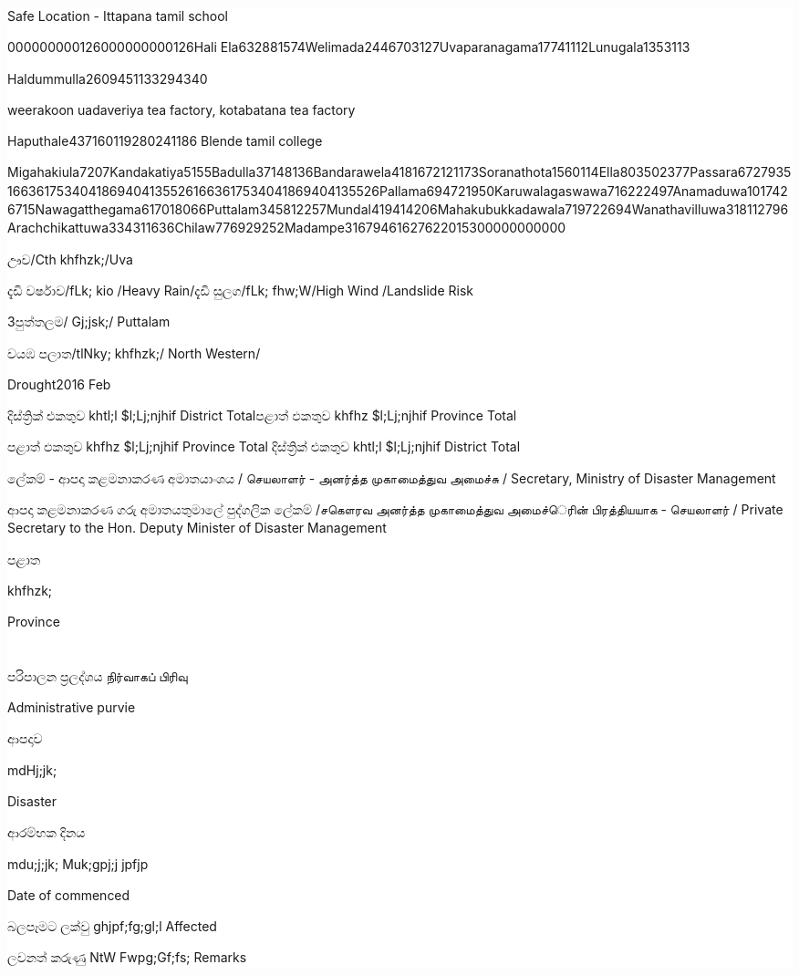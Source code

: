 Safe Location - Ittapana tamil school

000000000126000000000126Hali Ela632881574Welimada2446703127Uvaparanagama17741112Lunugala1353113

Haldummulla2609451133294340

weerakoon uadaveriya tea factory, kotabatana tea factory

Haputhale437160119280241186 Blende tamil college

Migahakiula7207Kandakatiya5155Badulla37148136Bandarawela4181672121173Soranathota1560114Ella803502377Passara672793516636175340418694041355261663617534041869404135526Pallama694721950Karuwalagaswawa716222497Anamaduwa1017426715Nawagatthegama617018066Puttalam345812257Mundal419414206Mahakubukkadawala719722694Wanathavilluwa318112796Arachchikattuwa334311636Chilaw776929252Madampe31679461627622015300000000000

ඌව/Cth khfhzk;/Uva

දැඩි වර්ෂාව/fLk; kio /Heavy Rain/දැඩි සුලග/fLk; fhw;W/High Wind /Landslide Risk

3පුත්තලම/ Gj;jsk;/ Puttalam

වයඹ පලාත/tlNky; khfhzk;/ North Western/

Drought2016 Feb

දිස්ත්‍රික් එකතුව khtl;l $l;Lj;njhif District Totalපළාත් ඵකතුව khfhz $l;Lj;njhif Province Total

පළාත් ඵකතුව khfhz $l;Lj;njhif Province Total දිස්ත්‍රික් එකතුව khtl;l $l;Lj;njhif District Total

ලේකම් - ආපදා කළමනාකරණ අමාතයාංශය / செயலாளர் - அனர்த்த முகாமைத்துவ அமைச்சு / Secretary, Ministry of Disaster Management

ආපදා කළමනාකරණ ගරු අමාතයතුමාලේ පුද්ගලික ලේකම් /சகௌரவ அனர்த்த முகாமைத்துவ அமைச்ெரின் பிரத்தியயாக - செயலாளர் / Private Secretary to the Hon. Deputy Minister of Disaster Management

පළාත

khfhzk;

Province

#

පරිපාලන ප්‍රලද්ශය நிர்வாகப் பிரிவு

Administrative purvie

ආපදාව

mdHj;jk;

Disaster

ආරම්භක දිනය

mdu;j;jk; Muk;gpj;j jpfjp

Date of commenced

බලපෑමට ලක්වු ghjpf;fg;gl;l Affected

ලවනත් කරුණු NtW Fwpg;Gf;fs; Remarks

